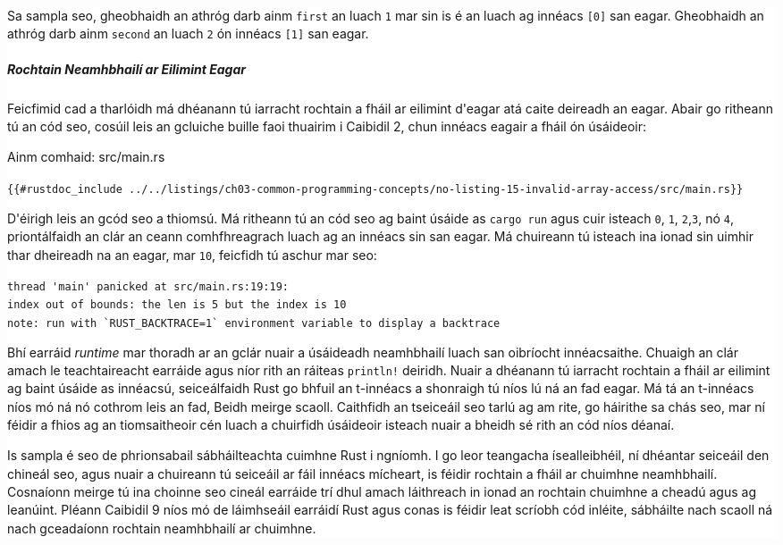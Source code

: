 Sa sampla seo, gheobhaidh an athróg darb ainm `first` an luach `1` mar sin
is é an luach ag innéacs `[0]` san eagar. Gheobhaidh an athróg darb ainm `second`
an luach `2` ón innéacs `[1]` san eagar.

##### Rochtain Neamhbhailí ar Eilimint Eagar

Feicfimid cad a tharlóidh má dhéanann tú iarracht rochtain a fháil ar eilimint d'eagar atá caite
deireadh an eagar. Abair go ritheann tú an cód seo, cosúil leis an gcluiche buille faoi thuairim i
Caibidil 2, chun innéacs eagair a fháil ón úsáideoir:

<span class="filename">Ainm comhaid: src/main.rs</span>

```rust,ignore,panics
{{#rustdoc_include ../../listings/ch03-common-programming-concepts/no-listing-15-invalid-array-access/src/main.rs}}
```

D'éirigh leis an gcód seo a thiomsú. Má ritheann tú an cód seo ag baint úsáide as `cargo run` agus
cuir isteach `0`, `1`, `2`,`3`, nó `4`, priontálfaidh an clár an ceann comhfhreagrach
luach ag an innéacs sin san eagar. Má chuireann tú isteach ina ionad sin uimhir thar dheireadh na
an eagar, mar `10`, feicfidh tú aschur mar seo:



```console
thread 'main' panicked at src/main.rs:19:19:
index out of bounds: the len is 5 but the index is 10
note: run with `RUST_BACKTRACE=1` environment variable to display a backtrace
```

Bhí earráid _runtime_ mar thoradh ar an gclár nuair a úsáideadh neamhbhailí
luach san oibríocht innéacsaithe. Chuaigh an clár amach le teachtaireacht earráide agus
níor rith an ráiteas `println!` deiridh. Nuair a dhéanann tú iarracht rochtain a fháil ar
eilimint ag baint úsáide as innéacsú, seiceálfaidh Rust go bhfuil an t-innéacs a shonraigh tú níos lú
ná an fad eagar. Má tá an t-innéacs níos mó ná nó cothrom leis an fad,
Beidh meirge scaoll. Caithfidh an tseiceáil seo tarlú ag am rite, go háirithe sa chás seo,
mar ní féidir a fhios ag an tiomsaitheoir cén luach a chuirfidh úsáideoir isteach nuair a bheidh sé
rith an cód níos déanaí.

Is sampla é seo de phrionsabail sábháilteachta cuimhne Rust i ngníomh. I go leor
teangacha ísealleibhéil, ní dhéantar seiceáil den chineál seo, agus nuair a chuireann tú seiceáil ar fáil
innéacs mícheart, is féidir rochtain a fháil ar chuimhne neamhbhailí. Cosnaíonn meirge tú ina choinne seo
cineál earráide trí dhul amach láithreach in ionad an rochtain chuimhne a cheadú agus
ag leanúint. Pléann Caibidil 9 níos mó de láimhseáil earráidí Rust agus conas is féidir leat
scríobh cód inléite, sábháilte nach scaoll ná nach gceadaíonn rochtain neamhbhailí ar chuimhne.



[comparing-the-guess-to-the-secret-number]: ch02-00-guessing-game-tutorial.html#comparing-the-guess-to-the-secret-number
[twos-complement]: https://en.wikipedia.org/wiki/Two%27s_complement
[control-flow]: ch03-05-control-flow.html#control-flow
[strings]: ch08-02-strings.html#storing-utf-8-encoded-text-with-strings
[stack-and-heap]: ch04-01-what-is-ownership.html#the-stack-and-the-heap
[vectors]: ch08-01-vectors.html
[unrecoverable-errors-with-panic]: ch09-01-unrecoverable-errors-with-panic.html
[appendix_b]: appendix-02-operators.md